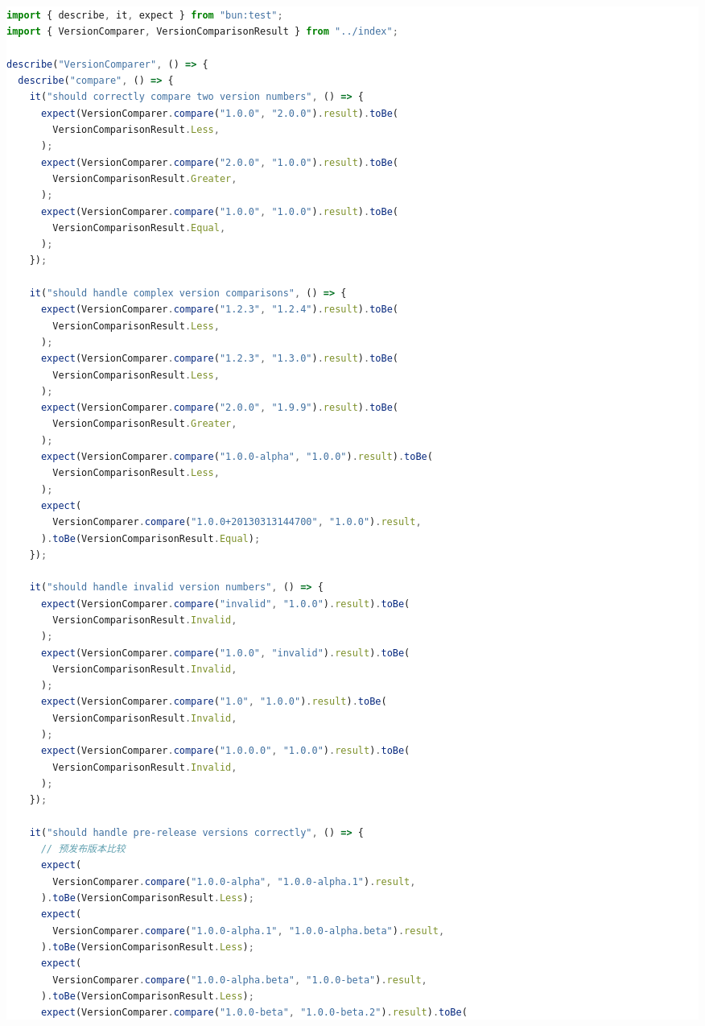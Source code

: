 

```ts [index.test.ts]
import { describe, it, expect } from "bun:test";
import { VersionComparer, VersionComparisonResult } from "../index";

describe("VersionComparer", () => {
  describe("compare", () => {
    it("should correctly compare two version numbers", () => {
      expect(VersionComparer.compare("1.0.0", "2.0.0").result).toBe(
        VersionComparisonResult.Less,
      );
      expect(VersionComparer.compare("2.0.0", "1.0.0").result).toBe(
        VersionComparisonResult.Greater,
      );
      expect(VersionComparer.compare("1.0.0", "1.0.0").result).toBe(
        VersionComparisonResult.Equal,
      );
    });

    it("should handle complex version comparisons", () => {
      expect(VersionComparer.compare("1.2.3", "1.2.4").result).toBe(
        VersionComparisonResult.Less,
      );
      expect(VersionComparer.compare("1.2.3", "1.3.0").result).toBe(
        VersionComparisonResult.Less,
      );
      expect(VersionComparer.compare("2.0.0", "1.9.9").result).toBe(
        VersionComparisonResult.Greater,
      );
      expect(VersionComparer.compare("1.0.0-alpha", "1.0.0").result).toBe(
        VersionComparisonResult.Less,
      );
      expect(
        VersionComparer.compare("1.0.0+20130313144700", "1.0.0").result,
      ).toBe(VersionComparisonResult.Equal);
    });

    it("should handle invalid version numbers", () => {
      expect(VersionComparer.compare("invalid", "1.0.0").result).toBe(
        VersionComparisonResult.Invalid,
      );
      expect(VersionComparer.compare("1.0.0", "invalid").result).toBe(
        VersionComparisonResult.Invalid,
      );
      expect(VersionComparer.compare("1.0", "1.0.0").result).toBe(
        VersionComparisonResult.Invalid,
      );
      expect(VersionComparer.compare("1.0.0.0", "1.0.0").result).toBe(
        VersionComparisonResult.Invalid,
      );
    });

    it("should handle pre-release versions correctly", () => {
      // 预发布版本比较
      expect(
        VersionComparer.compare("1.0.0-alpha", "1.0.0-alpha.1").result,
      ).toBe(VersionComparisonResult.Less);
      expect(
        VersionComparer.compare("1.0.0-alpha.1", "1.0.0-alpha.beta").result,
      ).toBe(VersionComparisonResult.Less);
      expect(
        VersionComparer.compare("1.0.0-alpha.beta", "1.0.0-beta").result,
      ).toBe(VersionComparisonResult.Less);
      expect(VersionComparer.compare("1.0.0-beta", "1.0.0-beta.2").result).toBe(
```